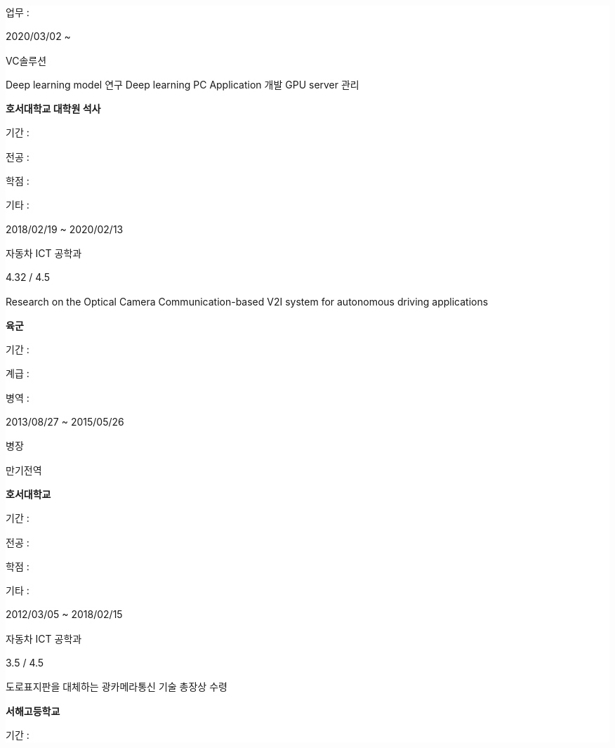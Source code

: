 업무 :

2020/03/02 ~ 

VC솔루션

Deep learning model 연구
Deep learning PC Application 개발
GPU server 관리

**호서대학교 대학원 석사**

기간 :

전공 :

학점 :

기타 :

2018/02/19 ~ 2020/02/13

자동차 ICT 공학과

4.32 / 4.5

Research on the Optical Camera Communication-based V2I system for autonomous driving applications

**육군**

기간 :

계급 :

병역 :

2013/08/27 ~ 2015/05/26

병장

만기전역

**호서대학교**

기간 :

전공 :

학점 :

기타 :

2012/03/05 ~ 2018/02/15

자동차 ICT 공학과

3.5 / 4.5

도로표지판을 대체하는 광카메라통신 기술
총장상 수령

**서해고등학교**

기간 :

